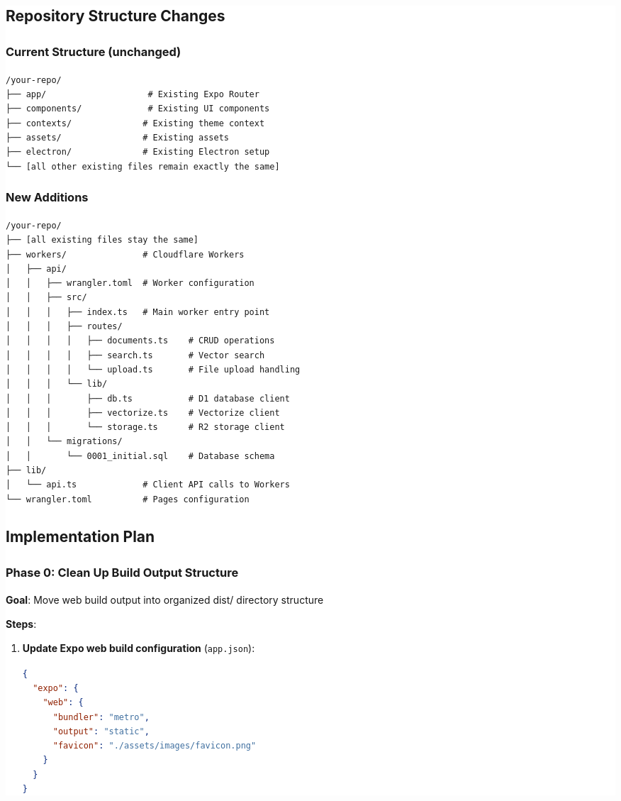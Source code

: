 ## Repository Structure Changes

### Current Structure (unchanged)
```
/your-repo/
├── app/                    # Existing Expo Router
├── components/             # Existing UI components  
├── contexts/              # Existing theme context
├── assets/                # Existing assets
├── electron/              # Existing Electron setup
└── [all other existing files remain exactly the same]
```

### New Additions
```
/your-repo/
├── [all existing files stay the same]
├── workers/               # Cloudflare Workers
│   ├── api/
│   │   ├── wrangler.toml  # Worker configuration
│   │   ├── src/
│   │   │   ├── index.ts   # Main worker entry point
│   │   │   ├── routes/
│   │   │   │   ├── documents.ts    # CRUD operations
│   │   │   │   ├── search.ts       # Vector search
│   │   │   │   └── upload.ts       # File upload handling
│   │   │   └── lib/
│   │   │       ├── db.ts           # D1 database client
│   │   │       ├── vectorize.ts    # Vectorize client
│   │   │       └── storage.ts      # R2 storage client
│   │   └── migrations/
│   │       └── 0001_initial.sql    # Database schema
├── lib/
│   └── api.ts             # Client API calls to Workers
└── wrangler.toml          # Pages configuration
```

## Implementation Plan

### Phase 0: Clean Up Build Output Structure

**Goal**: Move web build output into organized dist/ directory structure

**Steps**:
1. **Update Expo web build configuration** (`app.json`):
   ```json
   {
     "expo": {
       "web": {
         "bundler": "metro",
         "output": "static",
         "favicon": "./assets/images/favicon.png"
       }
     }
   }
   ```

